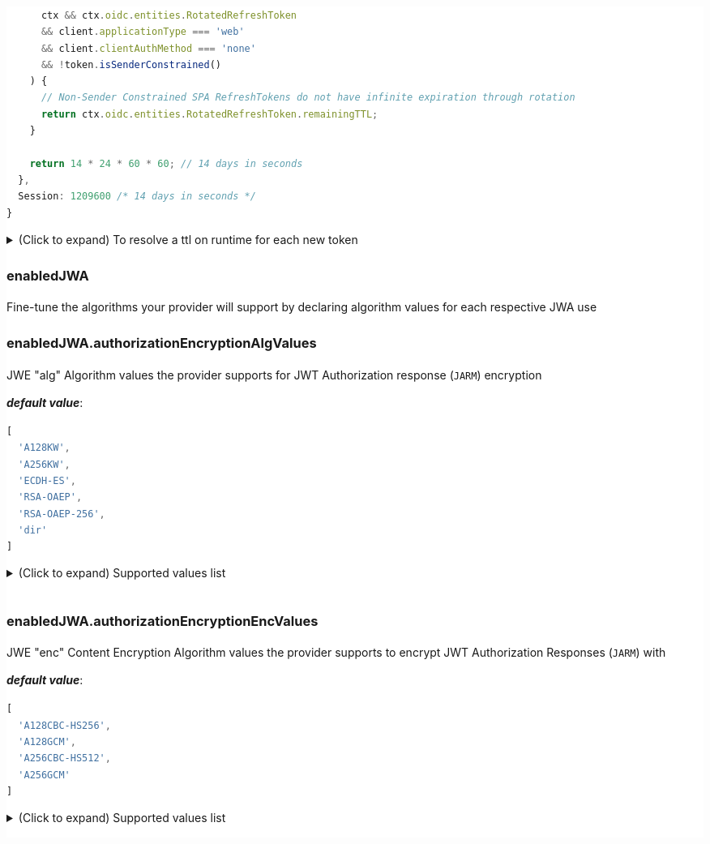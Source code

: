 ```js
      ctx && ctx.oidc.entities.RotatedRefreshToken
      && client.applicationType === 'web'
      && client.clientAuthMethod === 'none'
      && !token.isSenderConstrained()
    ) {
      // Non-Sender Constrained SPA RefreshTokens do not have infinite expiration through rotation
      return ctx.oidc.entities.RotatedRefreshToken.remainingTTL;
    }
  
    return 14 * 24 * 60 * 60; // 14 days in seconds
  },
  Session: 1209600 /* 14 days in seconds */
}
```
<a id="ttl-to-resolve-a-ttl-on-runtime-for-each-new-token"></a><details><summary>(Click to expand) To resolve a ttl on runtime for each new token</summary></details>

### enabledJWA

Fine-tune the algorithms your provider will support by declaring algorithm values for each respective JWA use  


### enabledJWA.authorizationEncryptionAlgValues

JWE "alg" Algorithm values the provider supports for JWT Authorization response (`JARM`) encryption   
  


_**default value**_:
```js
[
  'A128KW',
  'A256KW',
  'ECDH-ES',
  'RSA-OAEP',
  'RSA-OAEP-256',
  'dir'
]
```
<a id="enabled-jwa-authorization-encryption-alg-values-supported-values-list"></a><details><summary>(Click to expand) Supported values list
</summary></details>

### enabledJWA.authorizationEncryptionEncValues

JWE "enc" Content Encryption Algorithm values the provider supports to encrypt JWT Authorization Responses (`JARM`) with   
  


_**default value**_:
```js
[
  'A128CBC-HS256',
  'A128GCM',
  'A256CBC-HS512',
  'A256GCM'
]
```
<a id="enabled-jwa-authorization-encryption-enc-values-supported-values-list"></a><details><summary>(Click to expand) Supported values list
</summary></details>
